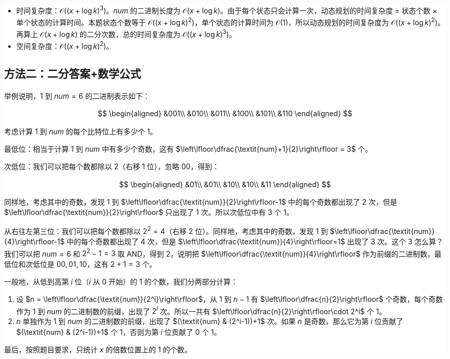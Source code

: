 - 时间复杂度：$\mathcal{O}((x + \log k)^3)$。$\textit{num}$ 的二进制长度为 $\mathcal{O}(x + \log k)$。由于每个状态只会计算一次，动态规划的时间复杂度 $=$ 状态个数 $\times$ 单个状态的计算时间。本题状态个数等于 $\mathcal{O}((x + \log k)^2)$，单个状态的计算时间为 $\mathcal{O}(1)$，所以动态规划的时间复杂度为 $\mathcal{O}((x + \log k)^2)$。再算上 $\mathcal{O}(x + \log k)$ 的二分次数，总的时间复杂度为 $\mathcal{O}((x + \log k)^3)$。
- 空间复杂度：$\mathcal{O}((x + \log k)^2)$。

## 方法二：二分答案+数学公式

举例说明，$1$ 到 $\textit{num}=6$ 的二进制表示如下：

$$
\begin{aligned}
&001\\
&010\\
&011\\
&100\\
&101\\
&110
\end{aligned}
$$

考虑计算 $1$ 到 $\textit{num}$ 的每个比特位上有多少个 $1$。

最低位：相当于计算 $1$ 到 $\textit{num}$ 中有多少个奇数，这有 $\left\lfloor\dfrac{\textit{num}+1}{2}\right\rfloor = 3$ 个。

次低位：我们可以把每个数都除以 $2$（右移 $1$ 位），忽略 $00$，得到：

$$
\begin{aligned}
&01\\
&01\\
&10\\
&10\\
&11
\end{aligned}
$$

同样地，考虑其中的奇数，发现 $1$ 到 $\left\lfloor\dfrac{\textit{num}}{2}\right\rfloor-1$ 中的每个奇数都出现了 $2$ 次，但是 $\left\lfloor\dfrac{\textit{num}}{2}\right\rfloor$ 只出现了 $1$ 次。所以次低位中有 $3$ 个 $1$。

从右往左第三位：我们可以把每个数都除以 $2^2=4$（右移 $2$ 位）。同样地，考虑其中的奇数，发现 $1$ 到 $\left\lfloor\dfrac{\textit{num}}{4}\right\rfloor-1$ 中的每个奇数都出现了 $4$ 次，但是 $\left\lfloor\dfrac{\textit{num}}{4}\right\rfloor=1$ 出现了 $3$ 次。这个 $3$ 怎么算？我们可以把 $\textit{num}=6$ 和 $2^2-1 = 3$ 取 AND，得到 $2$，说明把 $\left\lfloor\dfrac{\textit{num}}{4}\right\rfloor$ 作为前缀的二进制数，最低位和次低位是 $00,01,10$，这有 $2+1=3$ 个。

一般地，从低到高第 $i$ 位（$i$ 从 $0$ 开始）的 $1$ 的个数，我们分两部分计算：

1. 设 $n = \left\lfloor\dfrac{\textit{num}}{2^i}\right\rfloor$，从 $1$ 到 $n-1$ 有 $\left\lfloor\dfrac{n}{2}\right\rfloor$ 个奇数，每个奇数作为 $1$ 到 $\textit{num}$ 的二进制数的前缀，出现了 $2^i$ 次。所以一共有 $\left\lfloor\dfrac{n}{2}\right\rfloor\cdot 2^i$ 个 $1$。
2. $n$ 单独作为 $1$ 到 $\textit{num}$ 的二进制数的前缀，出现了 $(\textit{num} & (2^i-1))+1$ 次。如果 $n$ 是奇数，那么它为第 $i$ 位贡献了 $(\textit{num} & (2^i-1))+1$ 个 $1$，否则为第 $i$ 位贡献了 $0$ 个 $1$。

最后，按照题目要求，只统计 $x$ 的倍数位置上的 $1$ 的个数。
